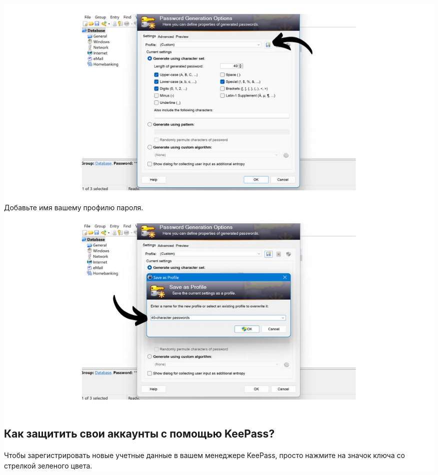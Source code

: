 ![KEEPASS](assets/notext/26.webp)
Добавьте имя вашему профилю пароля.
![KEEPASS](assets/notext/27.webp)
## Как защитить свои аккаунты с помощью KeePass?

Чтобы зарегистрировать новые учетные данные в вашем менеджере KeePass, просто нажмите на значок ключа со стрелкой зеленого цвета.